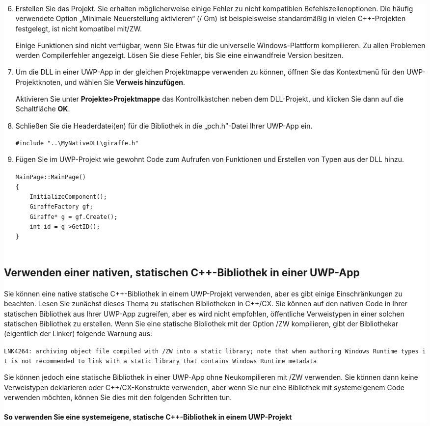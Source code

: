 6.  Erstellen Sie das Projekt. Sie erhalten möglicherweise einige Fehler zu nicht kompatiblen Befehlszeilenoptionen. Die häufig verwendete Option „Minimale Neuerstellung aktivieren“ (/ Gm) ist beispielsweise standardmäßig in vielen C++-Projekten festgelegt, ist nicht kompatibel mit/ZW.  
  
     Einige Funktionen sind nicht verfügbar, wenn Sie Etwas für die universelle Windows-Plattform kompilieren. Zu allen Problemen werden Compilerfehler angezeigt. Lösen Sie diese Fehler, bis Sie eine einwandfreie Version besitzen.  
  
7.  Um die DLL in einer UWP-App in der gleichen Projektmappe verwenden zu können, öffnen Sie das Kontextmenü für den UWP-Projektknoten, und wählen Sie **Verweis hinzufügen**.  
  
     Aktivieren Sie unter **Projekte>Projektmappe** das Kontrollkästchen neben dem DLL-Projekt, und klicken Sie dann auf die Schaltfläche **OK**.  
  
8.  Schließen Sie die Headerdatei(en) für die Bibliothek in die „pch.h“-Datei Ihrer UWP-App ein.  
  
    ```  
    #include "..\MyNativeDLL\giraffe.h"  
    ```  
  
9. Fügen Sie im UWP-Projekt wie gewohnt Code zum Aufrufen von Funktionen und Erstellen von Typen aus der DLL hinzu.  
  
    ```  
    MainPage::MainPage()  
    {  
        InitializeComponent();  
        GiraffeFactory gf;  
        Giraffe* g = gf.Create();  
        int id = g->GetID();  
    }  
  
    ```  
  
##  <a name="BK_StaticLib"></a> Verwenden einer nativen, statischen C++-Bibliothek in einer UWP-App  
 Sie können eine native statische C++-Bibliothek in einem UWP-Projekt verwenden, aber es gibt einige Einschränkungen zu beachten. Lesen Sie zunächst dieses [Thema](https://msdn.microsoft.com/library/hh771041.aspx) zu statischen Bibliotheken in C++/CX. Sie können auf den nativen Code in Ihrer statischen Bibliothek aus Ihrer UWP-App zugreifen, aber es wird nicht empfohlen, öffentliche Verweistypen in einer solchen statischen Bibliothek zu erstellen. Wenn Sie eine statische Bibliothek mit der Option /ZW kompilieren, gibt der Bibliothekar (eigentlich der Linker) folgende Warnung aus:  
  
```  
LNK4264: archiving object file compiled with /ZW into a static library; note that when authoring Windows Runtime types it is not recommended to link with a static library that contains Windows Runtime metadata  
```  
  
 Sie können jedoch eine statische Bibliothek in einer UWP-App ohne Neukompilieren mit /ZW verwenden. Sie können dann keine Verweistypen deklarieren oder C++/CX-Konstrukte verwenden, aber wenn Sie nur eine Bibliothek mit systemeigenem Code verwenden möchten, können Sie dies mit den folgenden Schritten tun.  
  
#### <a name="to-use-a-native-c-static-library-in-a-uwp-project"></a>So verwenden Sie eine systemeigene, statische C++-Bibliothek in einem UWP-Projekt  
  